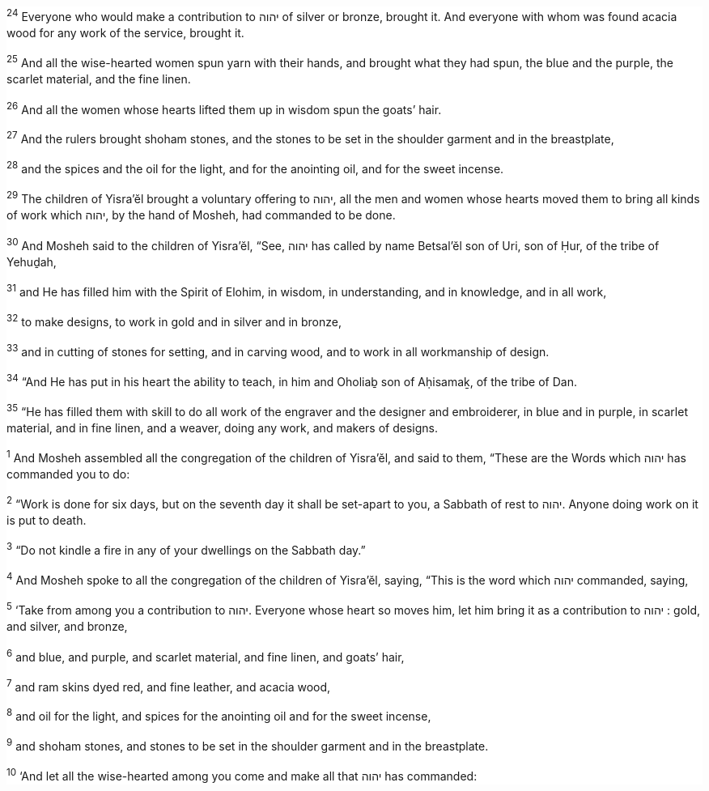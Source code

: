 <sup>24</sup> Everyone who would make a contribution to יהוה of silver or bronze, brought it. And everyone with whom was found acacia wood for any work of the service, brought it.

<sup>25</sup> And all the wise-hearted women spun yarn with their hands, and brought what they had spun, the blue and the purple, the scarlet material, and the fine linen.

<sup>26</sup> And all the women whose hearts lifted them up in wisdom spun the goats’ hair.

<sup>27</sup> And the rulers brought shoham stones, and the stones to be set in the shoulder garment and in the breastplate,

<sup>28</sup> and the spices and the oil for the light, and for the anointing oil, and for the sweet incense.

<sup>29</sup> The children of Yisra’ĕl brought a voluntary offering to יהוה, all the men and women whose hearts moved them to bring all kinds of work which יהוה, by the hand of Mosheh, had commanded to be done.

<sup>30</sup> And Mosheh said to the children of Yisra’ĕl, “See, יהוה has called by name Betsal’ĕl son of Uri, son of Ḥur, of the tribe of Yehuḏah,

<sup>31</sup> and He has filled him with the Spirit of Elohim, in wisdom, in understanding, and in knowledge, and in all work,

<sup>32</sup> to make designs, to work in gold and in silver and in bronze,

<sup>33</sup> and in cutting of stones for setting, and in carving wood, and to work in all workmanship of design.

<sup>34</sup> “And He has put in his heart the ability to teach, in him and Oholiaḇ son of Aḥisamaḵ, of the tribe of Dan.

<sup>35</sup> “He has filled them with skill to do all work of the engraver and the designer and embroiderer, in blue and in purple, in scarlet material, and in fine linen, and a weaver, doing any work, and makers of designs.

<sup>1</sup> And Mosheh assembled all the congregation of the children of Yisra’ĕl, and said to them, “These are the Words which יהוה has commanded you to do:

<sup>2</sup> “Work is done for six days, but on the seventh day it shall be set-apart to you, a Sabbath of rest to יהוה. Anyone doing work on it is put to death.

<sup>3</sup> “Do not kindle a fire in any of your dwellings on the Sabbath day.”

<sup>4</sup> And Mosheh spoke to all the congregation of the children of Yisra’ĕl, saying, “This is the word which יהוה commanded, saying,

<sup>5</sup> ‘Take from among you a contribution to יהוה. Everyone whose heart so moves him, let him bring it as a contribution to יהוה : gold, and silver, and bronze,

<sup>6</sup> and blue, and purple, and scarlet material, and fine linen, and goats’ hair,

<sup>7</sup> and ram skins dyed red, and fine leather, and acacia wood,

<sup>8</sup> and oil for the light, and spices for the anointing oil and for the sweet incense,

<sup>9</sup> and shoham stones, and stones to be set in the shoulder garment and in the breastplate.

<sup>10</sup> ‘And let all the wise-hearted among you come and make all that יהוה has commanded:
